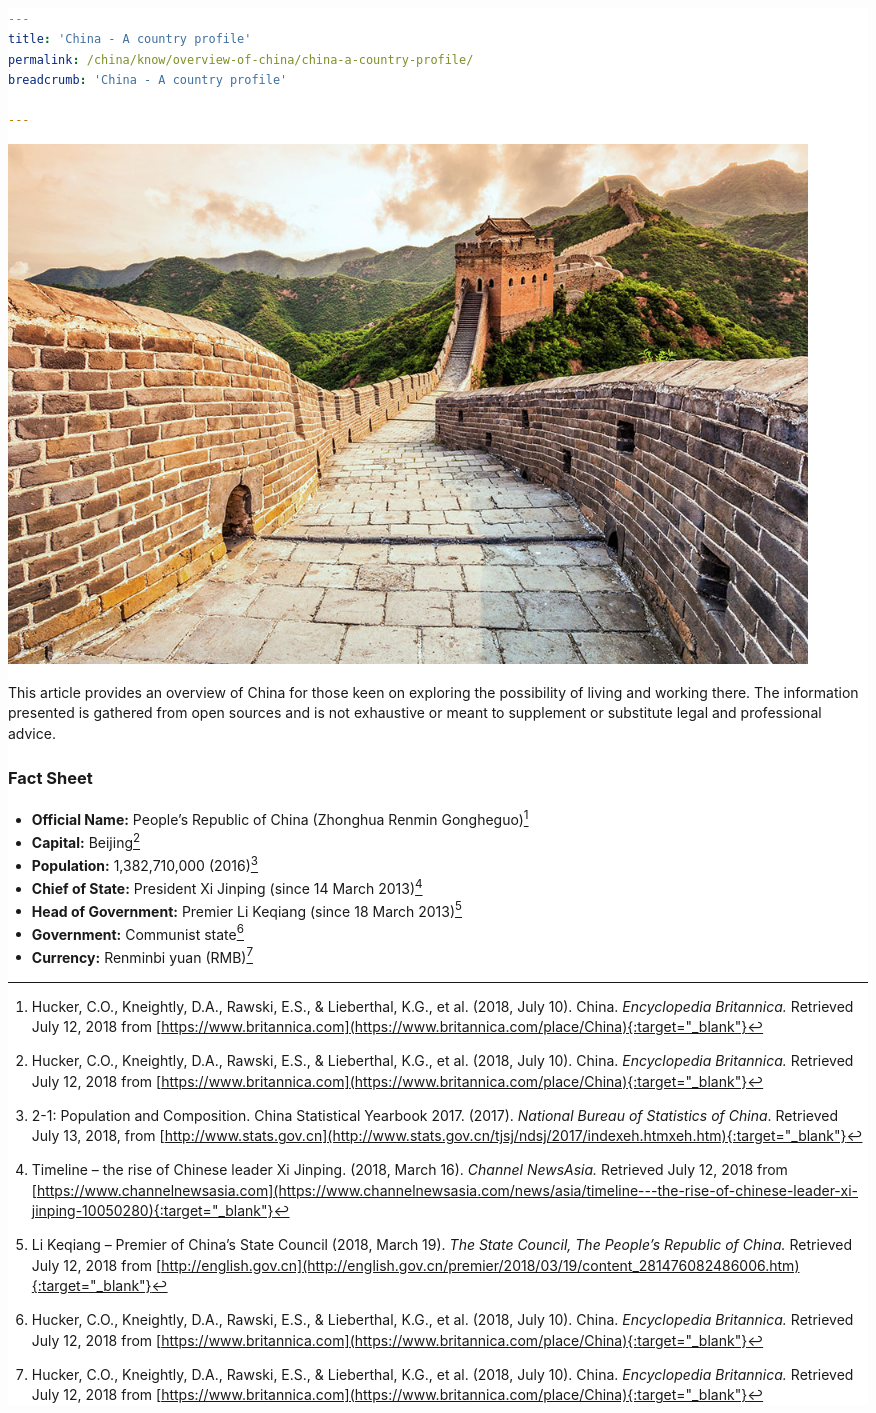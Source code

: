 ```yaml
---
title: 'China - A country profile'
permalink: /china/know/overview-of-china/china-a-country-profile/
breadcrumb: 'China - A country profile'

---
```



<img src="\images\china-overview\china-profile.jpg" alt="china profile banner" style="width:800px;" />

This article provides an overview of China for those keen on exploring the possibility of living and working there. The information presented is gathered from open sources and is not exhaustive or meant to supplement or substitute legal and professional advice.



### **Fact Sheet**

- **Official Name:** People’s Republic of China (Zhonghua Renmin Gongheguo)[^1]
- **Capital:** Beijing[^2]
- **Population:** 1,382,710,000 (2016)[^3]
- **Chief of State:** President Xi Jinping (since 14 March 2013)[^4]
- **Head of Government:** Premier Li Keqiang (since 18 March 2013)[^5]
- **Government:** Communist state[^6]
- **Currency:** Renminbi yuan (RMB)[^7]


[^1]: Hucker, C.O., Kneightly, D.A., Rawski, E.S., & Lieberthal, K.G., et al. (2018, July 10). China. *Encyclopedia Britannica.* Retrieved July 12, 2018 from [https://www.britannica.com](https://www.britannica.com/place/China){:target="_blank"}
[^2]: Hucker, C.O., Kneightly, D.A., Rawski, E.S., & Lieberthal, K.G., et al. (2018, July 10). China. *Encyclopedia Britannica.* Retrieved July 12, 2018 from [https://www.britannica.com](https://www.britannica.com/place/China){:target="_blank"}
[^3]: 2-1: Population and Composition. China Statistical Yearbook 2017. (2017). *National Bureau of Statistics of China*. Retrieved July 13, 2018, from [http://www.stats.gov.cn](http://www.stats.gov.cn/tjsj/ndsj/2017/indexeh.htmxeh.htm){:target="_blank"}
[^4]:  Timeline – the rise of Chinese leader Xi Jinping. (2018, March 16). *Channel NewsAsia.* Retrieved July 12, 2018 from [https://www.channelnewsasia.com](https://www.channelnewsasia.com/news/asia/timeline---the-rise-of-chinese-leader-xi-jinping-10050280){:target="_blank"}
[^5]:  Li Keqiang – Premier of China’s State Council (2018, March 19). *The State Council, The People’s Republic of China.* Retrieved July 12, 2018 from [http://english.gov.cn](http://english.gov.cn/premier/2018/03/19/content_281476082486006.htm){:target="_blank"}
[^6]:  Hucker, C.O., Kneightly, D.A., Rawski, E.S., & Lieberthal, K.G., et al. (2018, July 10). China. *Encyclopedia Britannica.* Retrieved July 12, 2018 from [https://www.britannica.com](https://www.britannica.com/place/China){:target="_blank"}
[^7]: Hucker, C.O., Kneightly, D.A., Rawski, E.S., & Lieberthal, K.G., et al. (2018, July 10). China. *Encyclopedia Britannica.* Retrieved July 12, 2018 from [https://www.britannica.com](https://www.britannica.com/place/China){:target="_blank"}
[^8]: 2-2: Birth rate, death rage and national growth rate of population. China Statistical Yearbook 2017. (2017). *National Bureau of Statistics of China*. Retrieved July 13, 2018, from [http://www.stats.gov.cn](http://www.stats.gov.cn/tjsj/ndsj/2017/indexeh.htmxeh.htm){:target="_blank"}
[^9]: 2-9: Population by age and sex (2016). China Statistical Yearbook 2017. (2017). *National Bureau of Statistics of China*. Retrieved July 13, 2018, from [http://www.stats.gov.cn](http://www.stats.gov.cn/tjsj/ndsj/2017/indexeh.htmxeh.htm){:target="_blank"}
[^10]: 2-8: Total population by urban and rural residence and birth rate, death rate, natural growth rate by region (2016). China Statistical Yearbook 2017. (2017). *National Bureau of Statistics of China*. Retrieved July 12, 2018, from [http://www.stats.gov.cn](http://www.stats.gov.cn/tjsj/ndsj/2017/indexeh.htmxeh.htm){:target="_blank"}
[^11]: Largest ethnic groups in China. (2018). *Worldatlas.* Retrieved July 12, 2018, from [https://www.cia.gov](https://www.cia.gov/library/publications/the-world-factbook/geos/ch.html){:target="_blank"}
[^12]: The World Bank in China. (2018, April 19). *The World Bank*. Retrieved July 12, 2018, from [http://www.worldbank.org](http://www.worldbank.org/en/country/china/overview){:target="_blank"}
[^13]: China issues plan to develop strategic emerging industries. (2016, December 19). *The State Council, The People’s Republic of China*. Retrieved July 12, 2018, from [http://english.gov.cn](http://english.gov.cn/policies/latest_releases/2016/12/19/content_281475520183484.htm){:target="_blank"}
[^14]: China. (2018). *International Enterprise Singapore*. Retrieved July 12, 2018, from [https://www.iesingapore.gov.sg](https://www.iesingapore.gov.sg/Venture-Overseas/Browse-By-Market/Asia-Pacific/China/Overview){:target="_blank"}
[^15]: J.P. (2017, May 15). What is China’s belt and road initiative? *The Economist*. Retrieved July 12, 2018, from [https://www.economist.com](https://www.economist.com/blogs/economist-explains/2017/05/economist-explains-11){:target="_blank"}
[^16]: The Belt and Road Initiative (2018, May 3). *HKTDC Research.* Retrieved July 12, 2018, from [http://china-trade-research.hktdc.com](http://china-trade-research.hktdc.com/business-news/article/The-Belt-and-Road-Initiative/The-Belt-and-Road-Initiative/obor/en/1/1X000000/1X0A36B7.htm){:target="_blank"}